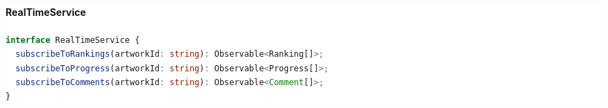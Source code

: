 #### RealTimeService
```typescript
interface RealTimeService {
  subscribeToRankings(artworkId: string): Observable<Ranking[]>;
  subscribeToProgress(artworkId: string): Observable<Progress[]>;
  subscribeToComments(artworkId: string): Observable<Comment[]>;
}
```
